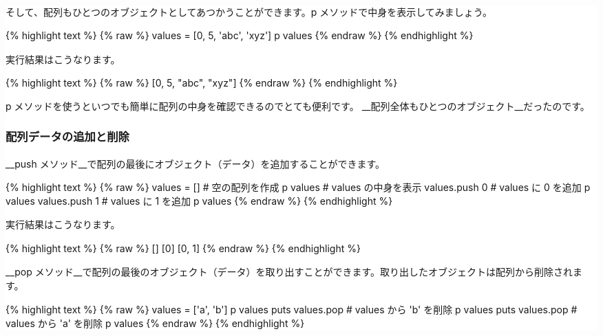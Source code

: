 
そして、配列もひとつのオブジェクトとしてあつかうことができます。p メソッドで中身を表示してみましょう。

{% highlight text %}
{% raw %}
values = [0, 5, 'abc', 'xyz']
p values
{% endraw %}
{% endhighlight %}


実行結果はこうなります。

{% highlight text %}
{% raw %}
[0, 5, "abc", "xyz"]
{% endraw %}
{% endhighlight %}


p メソッドを使うといつでも簡単に配列の中身を確認できるのでとても便利です。
__配列全体もひとつのオブジェクト__だったのです。

### 配列データの追加と削除

__push メソッド__で配列の最後にオブジェクト（データ）を追加することができます。

{% highlight text %}
{% raw %}
values = []    # 空の配列を作成
p values       # values の中身を表示
values.push 0  # values に 0 を追加
p values
values.push 1  # values に 1 を追加
p values
{% endraw %}
{% endhighlight %}


実行結果はこうなります。

{% highlight text %}
{% raw %}
[]
[0]
[0, 1]
{% endraw %}
{% endhighlight %}


__pop メソッド__で配列の最後のオブジェクト（データ）を取り出すことができます。取り出したオブジェクトは配列から削除されます。

{% highlight text %}
{% raw %}
values = ['a', 'b']
p values
puts values.pop  # values から 'b' を削除
p values
puts values.pop  # values から 'a' を削除
p values
{% endraw %}
{% endhighlight %}
